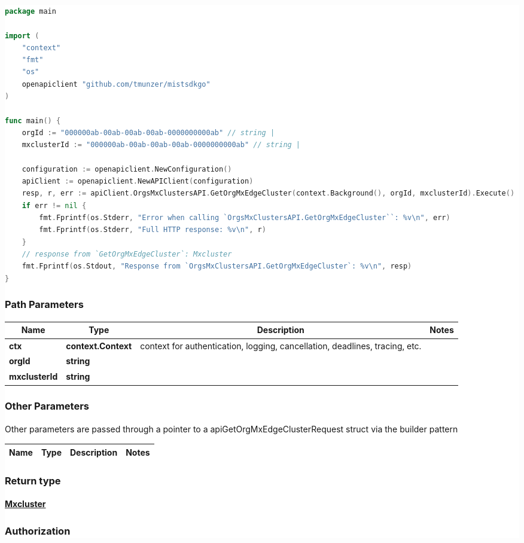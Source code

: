 ```go
package main

import (
	"context"
	"fmt"
	"os"
	openapiclient "github.com/tmunzer/mistsdkgo"
)

func main() {
	orgId := "000000ab-00ab-00ab-00ab-0000000000ab" // string | 
	mxclusterId := "000000ab-00ab-00ab-00ab-0000000000ab" // string | 

	configuration := openapiclient.NewConfiguration()
	apiClient := openapiclient.NewAPIClient(configuration)
	resp, r, err := apiClient.OrgsMxClustersAPI.GetOrgMxEdgeCluster(context.Background(), orgId, mxclusterId).Execute()
	if err != nil {
		fmt.Fprintf(os.Stderr, "Error when calling `OrgsMxClustersAPI.GetOrgMxEdgeCluster``: %v\n", err)
		fmt.Fprintf(os.Stderr, "Full HTTP response: %v\n", r)
	}
	// response from `GetOrgMxEdgeCluster`: Mxcluster
	fmt.Fprintf(os.Stdout, "Response from `OrgsMxClustersAPI.GetOrgMxEdgeCluster`: %v\n", resp)
}
```

### Path Parameters


Name | Type | Description  | Notes
------------- | ------------- | ------------- | -------------
**ctx** | **context.Context** | context for authentication, logging, cancellation, deadlines, tracing, etc.
**orgId** | **string** |  | 
**mxclusterId** | **string** |  | 

### Other Parameters

Other parameters are passed through a pointer to a apiGetOrgMxEdgeClusterRequest struct via the builder pattern


Name | Type | Description  | Notes
------------- | ------------- | ------------- | -------------



### Return type

[**Mxcluster**](Mxcluster.md)

### Authorization
